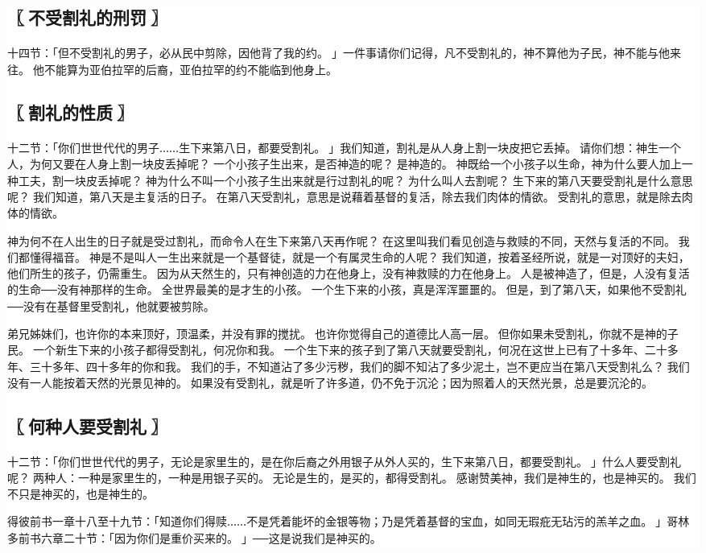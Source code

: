 ## 〖 不受割礼的刑罚 〗

十四节：「但不受割礼的男子，必从民中剪除，因他背了我的约。
」一件事请你们记得，凡不受割礼的，神不算他为子民，神不能与他来往。
他不能算为亚伯拉罕的后裔，亚伯拉罕的约不能临到他身上。

## 〖 割礼的性质 〗

十二节：「你们世世代代的男子……生下来第八日，都要受割礼。
」我们知道，割礼是从人身上割一块皮把它丢掉。
请你们想：神生一个人，为何又要在人身上割一块皮丢掉呢？
一个小孩子生出来，是否神造的呢？
是神造的。
神既给一个小孩子以生命，神为什么要人加上一种工夫，割一块皮丢掉呢？
神为什么不叫一个小孩子生出来就是行过割礼的呢？
为什么叫人去割呢？
生下来的第八天要受割礼是什么意思呢？
我们知道，第八天是主复活的日子。
在第八天受割礼，意思是说藉着基督的复活，除去我们肉体的情欲。
受割礼的意思，就是除去肉体的情欲。

神为何不在人出生的日子就是受过割礼，而命令人在生下来第八天再作呢？
在这里叫我们看见创造与救赎的不同，天然与复活的不同。
我们都懂得福音。
神是不是叫人一生出来就是一个基督徒，就是一个有属灵生命的人呢？
我们知道，按着圣经所说，就是一对顶好的夫妇，他们所生的孩子，仍需重生。
因为从天然生的，只有神创造的力在他身上，没有神救赎的力在他身上。
人是被神造了，但是，人没有复活的生命──没有神那样的生命。
全世界最美的是才生的小孩。
一个生下来的小孩，真是浑浑噩噩的。
但是，到了第八天，如果他不受割礼──没有在基督里受割礼，他就要被剪除。

弟兄姊妹们，也许你的本来顶好，顶温柔，并没有罪的搅扰。
也许你觉得自己的道德比人高一层。
但你如果未受割礼，你就不是神的子民。
一个新生下来的小孩子都得受割礼，何况你和我。
一个生下来的孩子到了第八天就要受割礼，何况在这世上已有了十多年、二十多年、三十多年、四十多年的你和我。
我们的手，不知道沾了多少污秽，我们的脚不知沾了多少泥土，岂不更应当在第八天受割礼么？
我们没有一人能按着天然的光景见神的。
如果没有受割礼，就是听了许多道，仍不免于沉沦；因为照着人的天然光景，总是要沉沦的。

## 〖 何种人要受割礼 〗

十二节：「你们世世代代的男子，无论是家里生的，是在你后裔之外用银子从外人买的，生下来第八日，都要受割礼。
」什么人要受割礼呢？
两种人：一种是家里生的，一种是用银子买的。
无论是生的，是买的，都得受割礼。
感谢赞美神，我们是神生的，也是神买的。
我们不只是神买的，也是神生的。

得彼前书一章十八至十九节：「知道你们得赎……不是凭着能坏的金银等物；乃是凭着基督的宝血，如同无瑕疪无玷污的羔羊之血。
」哥林多前书六章二十节：「因为你们是重价买来的。
」──这是说我们是神买的。
